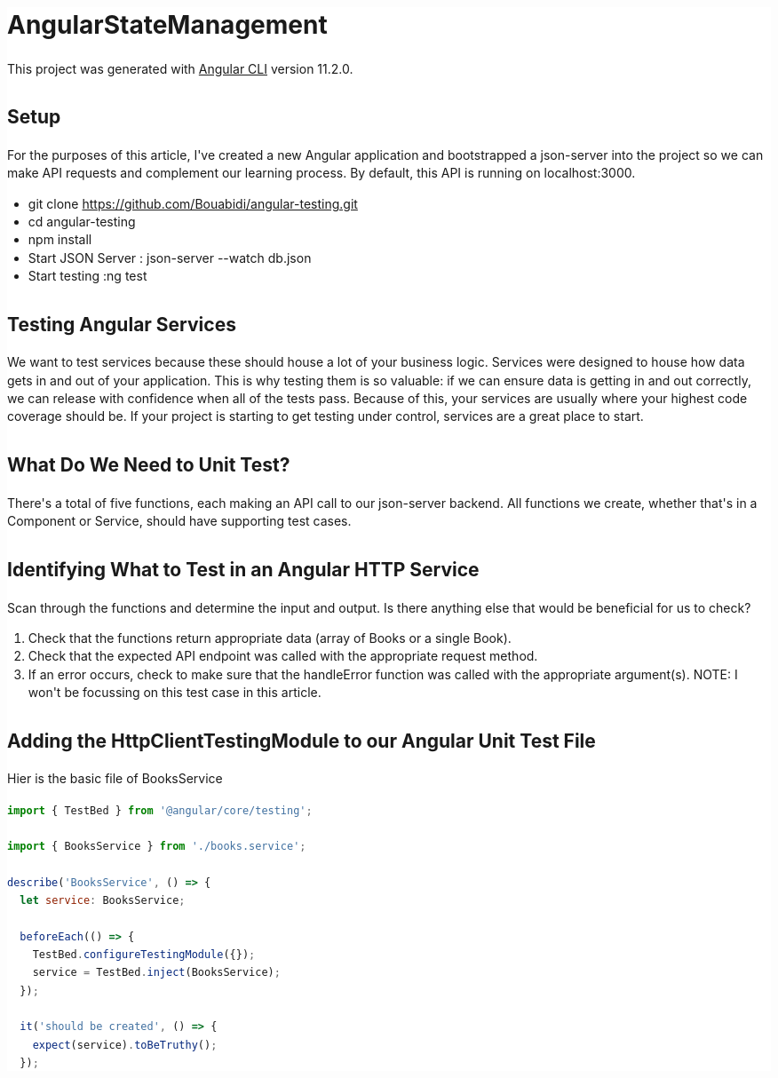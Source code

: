 # AngularStateManagement

This project was generated with [Angular CLI](https://github.com/angular/angular-cli) version 11.2.0.

## Setup

For the purposes of this article, I've created a new Angular application and bootstrapped a json-server into the project so we can make API requests and complement our learning process. By default, this API is running on localhost:3000.

* git clone https://github.com/Bouabidi/angular-testing.git
* cd  angular-testing
* npm install 
* Start JSON Server : json-server --watch db.json
* Start testing :ng test

## Testing Angular Services

We want to test services because these should house a lot of your business logic. 
Services were designed to house how data gets in and out of your application. This is why testing them is so valuable: if we can ensure data is getting in and out correctly, we can release with confidence when all of the tests pass.
Because of this, your services are usually where your highest code coverage should be. If your project is starting to get testing under control, services are a great place to start.

## What Do We Need to Unit Test?

There's a total of five functions, each making an API call to our json-server backend.
All functions we create, whether that's in a Component or Service, should have supporting test cases.

## Identifying What to Test in an Angular HTTP Service
Scan through the functions and determine the input and output. Is there anything else that would be beneficial for us to check?
1. Check that the functions return appropriate data (array of Books or a single Book).
2. Check that the expected API endpoint was called with the appropriate request method.
3. If an error occurs, check to make sure that the handleError function was called with the appropriate argument(s). NOTE: I won't be focussing on this test case in this article.



## Adding the HttpClientTestingModule to our Angular Unit Test File

Hier is the basic file of BooksService

```javascript
import { TestBed } from '@angular/core/testing';

import { BooksService } from './books.service';

describe('BooksService', () => {
  let service: BooksService;

  beforeEach(() => {
    TestBed.configureTestingModule({});
    service = TestBed.inject(BooksService);
  });

  it('should be created', () => {
    expect(service).toBeTruthy();
  });
```